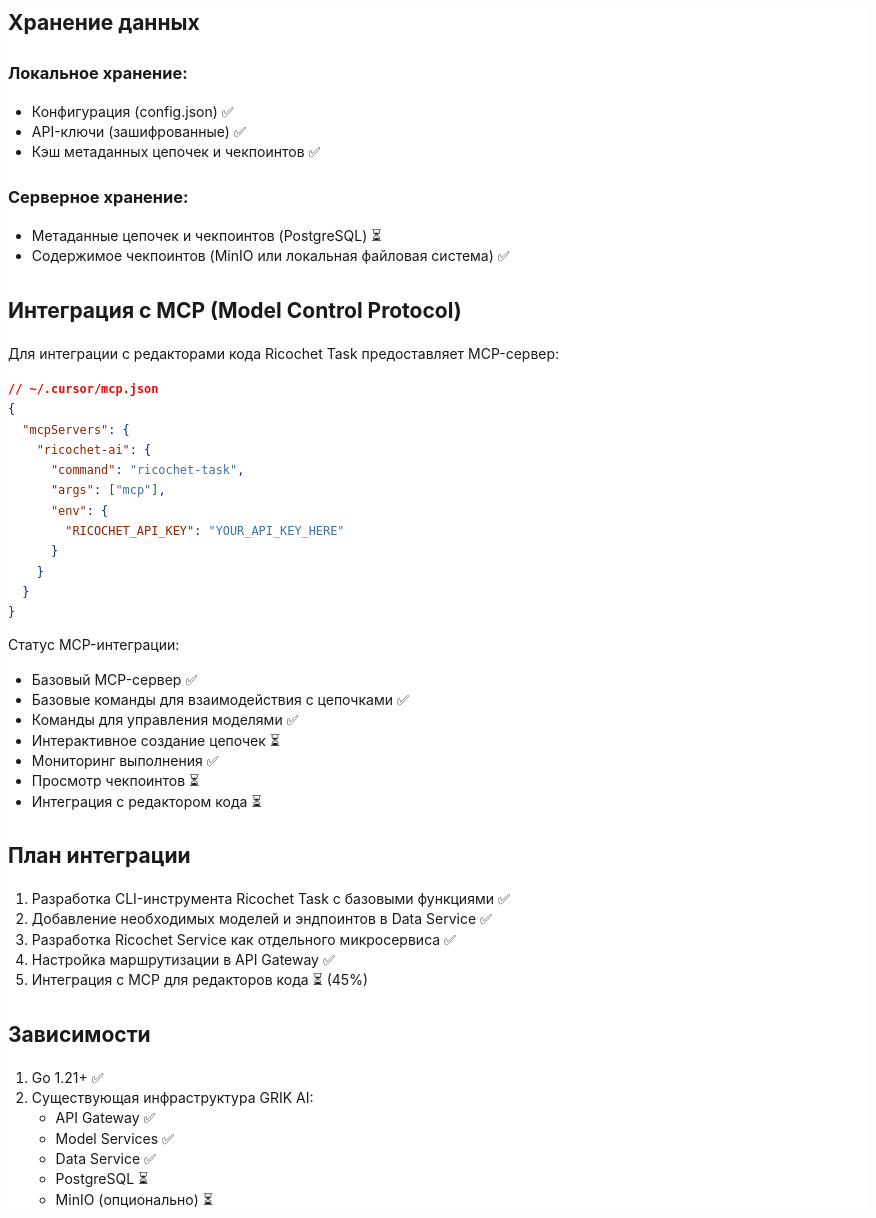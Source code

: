 ## Хранение данных

### Локальное хранение:
- Конфигурация (config.json) ✅
- API-ключи (зашифрованные) ✅
- Кэш метаданных цепочек и чекпоинтов ✅

### Серверное хранение:
- Метаданные цепочек и чекпоинтов (PostgreSQL) ⏳
- Содержимое чекпоинтов (MinIO или локальная файловая система) ✅

## Интеграция с MCP (Model Control Protocol)

Для интеграции с редакторами кода Ricochet Task предоставляет MCP-сервер:

```json
// ~/.cursor/mcp.json
{
  "mcpServers": {
    "ricochet-ai": {
      "command": "ricochet-task",
      "args": ["mcp"],
      "env": {
        "RICOCHET_API_KEY": "YOUR_API_KEY_HERE"
      }
    }
  }
}
```

Статус MCP-интеграции:
- Базовый MCP-сервер ✅
- Базовые команды для взаимодействия с цепочками ✅
- Команды для управления моделями ✅
- Интерактивное создание цепочек ⏳
- Мониторинг выполнения ✅
- Просмотр чекпоинтов ⏳
- Интеграция с редактором кода ⏳

## План интеграции

1. Разработка CLI-инструмента Ricochet Task с базовыми функциями ✅
2. Добавление необходимых моделей и эндпоинтов в Data Service ✅
3. Разработка Ricochet Service как отдельного микросервиса ✅
4. Настройка маршрутизации в API Gateway ✅
5. Интеграция с MCP для редакторов кода ⏳ (45%)

## Зависимости

1. Go 1.21+ ✅
2. Существующая инфраструктура GRIK AI:
   - API Gateway ✅
   - Model Services ✅
   - Data Service ✅
   - PostgreSQL ⏳
   - MinIO (опционально) ⏳
